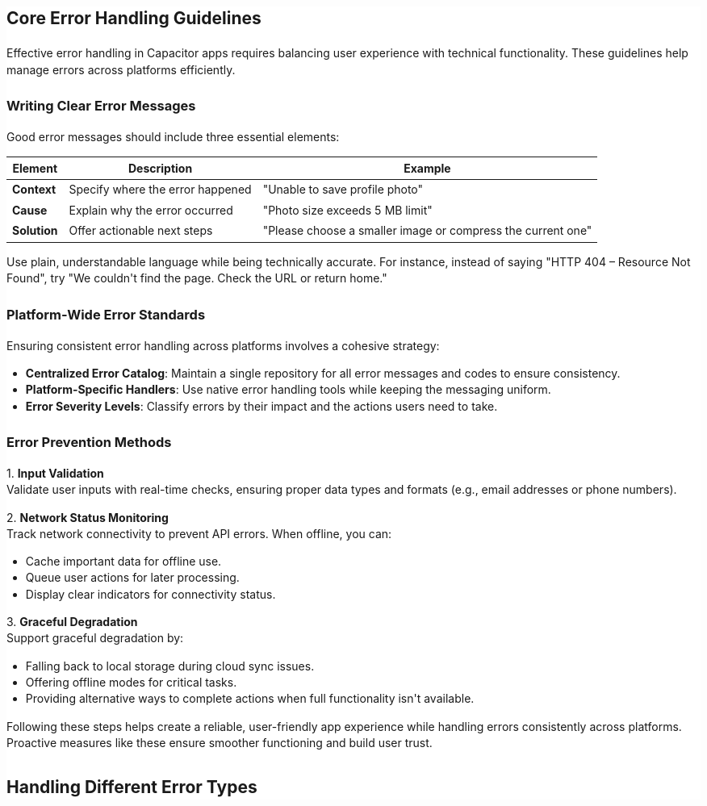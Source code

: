 ## Core Error Handling Guidelines

Effective error handling in Capacitor apps requires balancing user experience with technical functionality. These guidelines help manage errors across platforms efficiently.

### Writing Clear Error Messages

Good error messages should include three essential elements:

| Element | Description | Example |
| --- | --- | --- |
| **Context** | Specify where the error happened | "Unable to save profile photo" |
| **Cause** | Explain why the error occurred | "Photo size exceeds 5 MB limit" |
| **Solution** | Offer actionable next steps | "Please choose a smaller image or compress the current one" |

Use plain, understandable language while being technically accurate. For instance, instead of saying "HTTP 404 – Resource Not Found", try "We couldn't find the page. Check the URL or return home."

### Platform-Wide Error Standards

Ensuring consistent error handling across platforms involves a cohesive strategy:

-   **Centralized Error Catalog**: Maintain a single repository for all error messages and codes to ensure consistency.
-   **Platform-Specific Handlers**: Use native error handling tools while keeping the messaging uniform.
-   **Error Severity Levels**: Classify errors by their impact and the actions users need to take.

### Error Prevention Methods

1\. **Input Validation**  
Validate user inputs with real-time checks, ensuring proper data types and formats (e.g., email addresses or phone numbers).

2\. **Network Status Monitoring**  
Track network connectivity to prevent API errors. When offline, you can:

-   Cache important data for offline use.
-   Queue user actions for later processing.
-   Display clear indicators for connectivity status.

3\. **Graceful Degradation**  
Support graceful degradation by:

-   Falling back to local storage during cloud sync issues.
-   Offering offline modes for critical tasks.
-   Providing alternative ways to complete actions when full functionality isn't available.

Following these steps helps create a reliable, user-friendly app experience while handling errors consistently across platforms. Proactive measures like these ensure smoother functioning and build user trust.

## Handling Different Error Types
